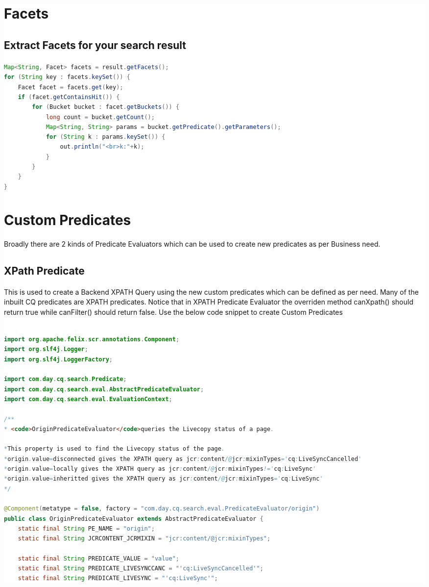 # Facets


## Extract Facets for your search result

```java
Map<String, Facet> facets = result.getFacets();
for (String key : facets.keySet()) {
    Facet facet = facets.get(key);
    if (facet.getContainsHit()) {
        for (Bucket bucket : facet.getBuckets()) {
            long count = bucket.getCount();
            Map<String, String> params = bucket.getPredicate().getParameters();
            for (String k : params.keySet()) {
                out.println("<br>k:"+k);
            }
        }
    }
}
```


# Custom Predicates

Broadly there are 2 kinds of Predicate Evaluators which can be used to create new predicates as per Business need.


## XPath Predicate

This is used to create a Backend XPATH Query using the new custom predicates which can be defined as per need. Many of the inbuilt CQ predicates are XPATH predicates. Notice that in XPATH Predicate Evaluator the overriden method canXpath() should return true while canFilter() should return false.  Use the below code snippet to create Custom Predicates

```java

import org.apache.felix.scr.annotations.Component;
import org.slf4j.Logger;
import org.slf4j.LoggerFactory;

import com.day.cq.search.Predicate;
import com.day.cq.search.eval.AbstractPredicateEvaluator;
import com.day.cq.search.eval.EvaluationContext;

/**
* <code>OriginPredicateEvaluator</code>queries the Livecopy status of a page.

*This property is used to find the Livecopy status of the page.
*origin.value=disconnected gives the XPATH query as jcr:content/@jcr:mixinTypes='cq:LiveSyncCancelled'
*origin.value=locally gives the XPATH query as jcr:content/@jcr:mixinTypes!='cq:LiveSync'
*origin.value=inheritted gives the XPATH query as jcr:content/@jcr:mixinTypes='cq:LiveSync'
*/

@Component(metatype = false, factory = "com.day.cq.search.eval.PredicateEvaluator/origin")
public class OriginPredicateEvaluator extends AbstractPredicateEvaluator {
    static final String PE_NAME = "origin";
    static final String JCRCONTENT_JCRMIXIN = "jcr:content/@jcr:mixinTypes";

    static final String PREDICATE_VALUE = "value";
    static final String PREDICATE_LIVESYNCCANC = "'cq:LiveSyncCancelled'";
    static final String PREDICATE_LIVESYNC = "'cq:LiveSync'";
```